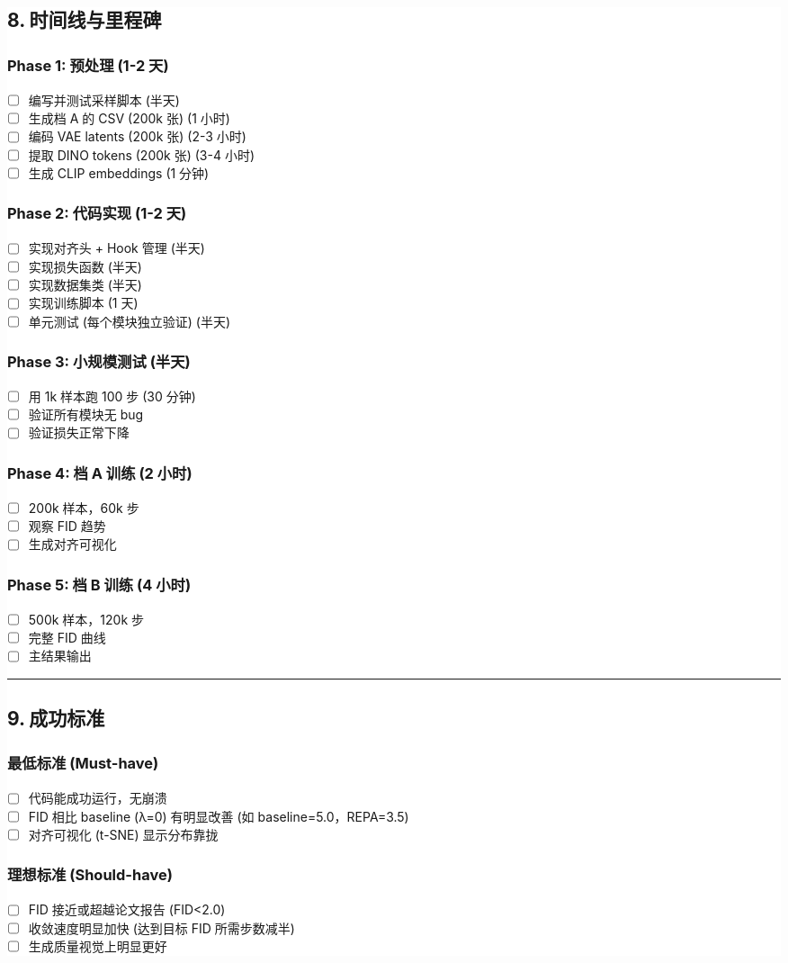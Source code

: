 ## 8. 时间线与里程碑

### Phase 1: 预处理 (1-2 天)

- [ ] 编写并测试采样脚本 (半天)
- [ ] 生成档 A 的 CSV (200k 张) (1 小时)
- [ ] 编码 VAE latents (200k 张) (2-3 小时)
- [ ] 提取 DINO tokens (200k 张) (3-4 小时)
- [ ] 生成 CLIP embeddings (1 分钟)

### Phase 2: 代码实现 (1-2 天)

- [ ] 实现对齐头 + Hook 管理 (半天)
- [ ] 实现损失函数 (半天)
- [ ] 实现数据集类 (半天)
- [ ] 实现训练脚本 (1 天)
- [ ] 单元测试 (每个模块独立验证) (半天)

### Phase 3: 小规模测试 (半天)

- [ ] 用 1k 样本跑 100 步 (30 分钟)
- [ ] 验证所有模块无 bug
- [ ] 验证损失正常下降

### Phase 4: 档 A 训练 (2 小时)

- [ ] 200k 样本，60k 步
- [ ] 观察 FID 趋势
- [ ] 生成对齐可视化

### Phase 5: 档 B 训练 (4 小时)

- [ ] 500k 样本，120k 步
- [ ] 完整 FID 曲线
- [ ] 主结果输出

---

## 9. 成功标准

### 最低标准 (Must-have)

- [ ] 代码能成功运行，无崩溃
- [ ] FID 相比 baseline (λ=0) 有明显改善 (如 baseline=5.0，REPA=3.5)
- [ ] 对齐可视化 (t-SNE) 显示分布靠拢

### 理想标准 (Should-have)

- [ ] FID 接近或超越论文报告 (FID<2.0)
- [ ] 收敛速度明显加快 (达到目标 FID 所需步数减半)
- [ ] 生成质量视觉上明显更好
